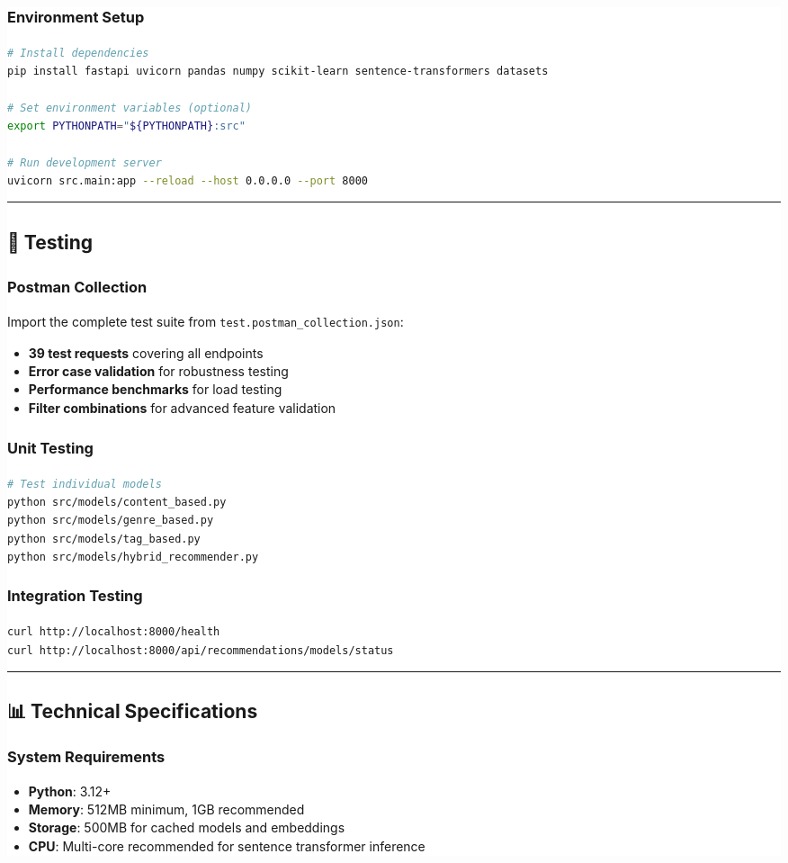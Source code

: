 ### **Environment Setup**

```bash
# Install dependencies
pip install fastapi uvicorn pandas numpy scikit-learn sentence-transformers datasets

# Set environment variables (optional)
export PYTHONPATH="${PYTHONPATH}:src"

# Run development server
uvicorn src.main:app --reload --host 0.0.0.0 --port 8000
```

---

## 🧪 Testing

### **Postman Collection**

Import the complete test suite from `test.postman_collection.json`:

- **39 test requests** covering all endpoints
- **Error case validation** for robustness testing
- **Performance benchmarks** for load testing
- **Filter combinations** for advanced feature validation

### **Unit Testing**

```bash
# Test individual models
python src/models/content_based.py
python src/models/genre_based.py  
python src/models/tag_based.py
python src/models/hybrid_recommender.py
```

### **Integration Testing**

```bash
curl http://localhost:8000/health
curl http://localhost:8000/api/recommendations/models/status
```

---

## 📊 Technical Specifications

### **System Requirements**

- **Python**: 3.12+
- **Memory**: 512MB minimum, 1GB recommended
- **Storage**: 500MB for cached models and embeddings
- **CPU**: Multi-core recommended for sentence transformer inference
